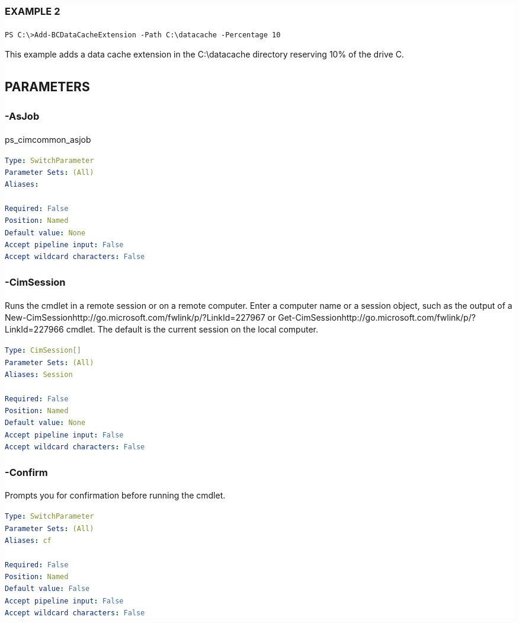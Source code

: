 ### EXAMPLE 2
```
PS C:\>Add-BCDataCacheExtension -Path C:\datacache -Percentage 10
```

This example adds a data cache extension in the C:\datacache directory reserving 10% of the drive C.

## PARAMETERS

### -AsJob
ps_cimcommon_asjob

```yaml
Type: SwitchParameter
Parameter Sets: (All)
Aliases: 

Required: False
Position: Named
Default value: None
Accept pipeline input: False
Accept wildcard characters: False
```

### -CimSession
Runs the cmdlet in a remote session or on a remote computer.
Enter a computer name or a session object, such as the output of a New-CimSessionhttp://go.microsoft.com/fwlink/p/?LinkId=227967 or Get-CimSessionhttp://go.microsoft.com/fwlink/p/?LinkId=227966 cmdlet.
The default is the current session on the local computer.

```yaml
Type: CimSession[]
Parameter Sets: (All)
Aliases: Session

Required: False
Position: Named
Default value: None
Accept pipeline input: False
Accept wildcard characters: False
```

### -Confirm
Prompts you for confirmation before running the cmdlet.

```yaml
Type: SwitchParameter
Parameter Sets: (All)
Aliases: cf

Required: False
Position: Named
Default value: False
Accept pipeline input: False
Accept wildcard characters: False
```
